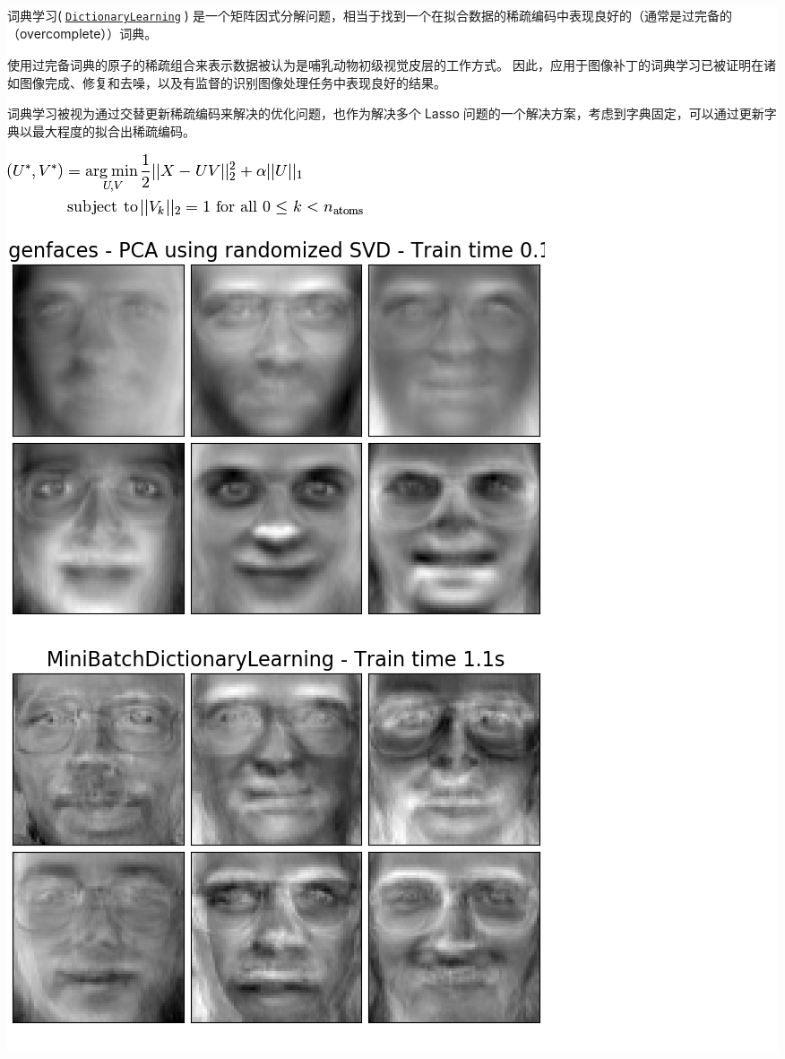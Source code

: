 词典学习( [`DictionaryLearning`](https://scikit-learn.org/stable/modules/generated/sklearn.decomposition.DictionaryLearning.html#sklearn.decomposition.DictionaryLearning "sklearn.decomposition.DictionaryLearning") ) 是一个矩阵因式分解问题，相当于找到一个在拟合数据的稀疏编码中表现良好的（通常是过完备的（overcomplete））词典。

 使用过完备词典的原子的稀疏组合来表示数据被认为是哺乳动物初级视觉皮层的工作方式。 因此，应用于图像补丁的词典学习已被证明在诸如图像完成、修复和去噪，以及有监督的识别图像处理任务中表现良好的结果。

词典学习被视为通过交替更新稀疏编码来解决的优化问题，也作为解决多个 Lasso 问题的一个解决方案，考虑到字典固定，可以通过更新字典以最大程度的拟合出稀疏编码。


![(U^*, V^*) = \underset{U, V}{\operatorname{arg\,min\,}} & \frac{1}{2}||X-UV||_2^2+\alpha||U||_1 \\\text{subject to\,} & ||V_k||_2 = 1 \text{ for all }0 \leq k &lt; n_{\mathrm{atoms}}](img/9b4b00422c0cec29f80a03fe1d772100.jpg)


**[![pca_img2](img/9a55689143b2e4d90adcdfe1f95b9ffd.jpg)](https://scikit-learn.org/stable/auto_examples/decomposition/plot_faces_decomposition.html) [![dict_img2](img/86f7969b00fb3d0914f0bababac102a0.jpg)](https://scikit-learn.org/stable/auto_examples/decomposition/plot_faces_decomposition.html)**
